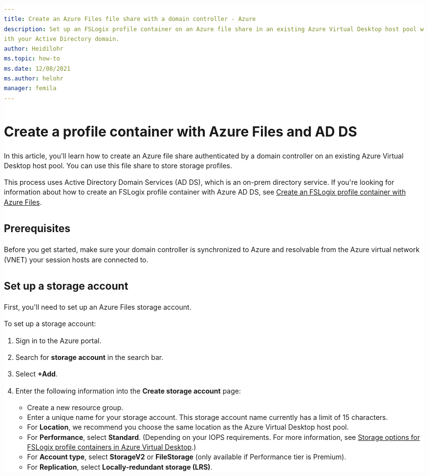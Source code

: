 ```yaml
---
title: Create an Azure Files file share with a domain controller - Azure
description: Set up an FSLogix profile container on an Azure file share in an existing Azure Virtual Desktop host pool with your Active Directory domain.
author: Heidilohr
ms.topic: how-to
ms.date: 12/08/2021
ms.author: helohr
manager: femila
---
```

# Create a profile container with Azure Files and AD DS

In this article, you'll learn how to create an Azure file share authenticated by a domain controller on an existing Azure Virtual Desktop host pool. You can use this file share to store storage profiles.

This process uses Active Directory Domain Services (AD DS), which is an on-prem directory service. If you're looking for information about how to create an FSLogix profile container with Azure AD DS, see [Create an FSLogix profile container with Azure Files](create-profile-container-adds.md).

## Prerequisites

Before you get started, make sure your domain controller is synchronized to Azure and resolvable from the Azure virtual network (VNET) your session hosts are connected to.

## Set up a storage account

First, you'll need to set up an Azure Files storage account.

To set up a storage account:

1. Sign in to the Azure portal.

2. Search for **storage account** in the search bar.

3. Select **+Add**.

4. Enter the following information into the  **Create storage account** page:

    - Create a new resource group.
    - Enter a unique name for your storage account. This storage account name currently has a limit of 15 characters.
    - For **Location**, we recommend you choose the same location as the Azure Virtual Desktop host pool.
    - For **Performance**, select **Standard**. (Depending on your IOPS requirements. For more information, see [Storage options for FSLogix profile containers in Azure Virtual Desktop](store-fslogix-profile.md).)
    - For **Account type**, select **StorageV2** or **FileStorage** (only available if Performance tier is Premium).
    - For **Replication**, select **Locally-redundant storage (LRS)**.
